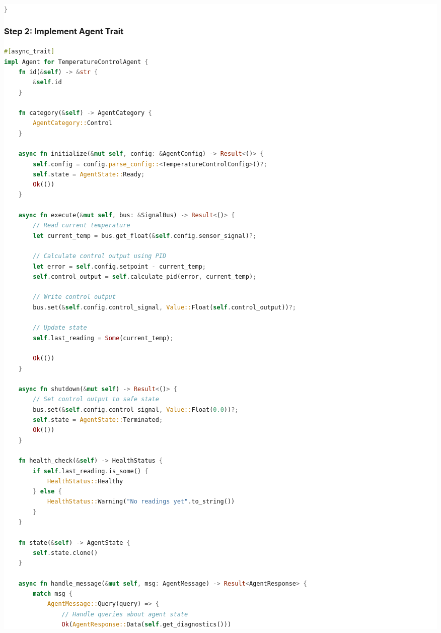 ```rust
}
```

### Step 2: Implement Agent Trait

```rust
#[async_trait]
impl Agent for TemperatureControlAgent {
    fn id(&self) -> &str {
        &self.id
    }
    
    fn category(&self) -> AgentCategory {
        AgentCategory::Control
    }
    
    async fn initialize(&mut self, config: &AgentConfig) -> Result<()> {
        self.config = config.parse_config::<TemperatureControlConfig>()?;
        self.state = AgentState::Ready;
        Ok(())
    }
    
    async fn execute(&mut self, bus: &SignalBus) -> Result<()> {
        // Read current temperature
        let current_temp = bus.get_float(&self.config.sensor_signal)?;
        
        // Calculate control output using PID
        let error = self.config.setpoint - current_temp;
        self.control_output = self.calculate_pid(error, current_temp);
        
        // Write control output
        bus.set(&self.config.control_signal, Value::Float(self.control_output))?;
        
        // Update state
        self.last_reading = Some(current_temp);
        
        Ok(())
    }
    
    async fn shutdown(&mut self) -> Result<()> {
        // Set control output to safe state
        bus.set(&self.config.control_signal, Value::Float(0.0))?;
        self.state = AgentState::Terminated;
        Ok(())
    }
    
    fn health_check(&self) -> HealthStatus {
        if self.last_reading.is_some() {
            HealthStatus::Healthy
        } else {
            HealthStatus::Warning("No readings yet".to_string())
        }
    }
    
    fn state(&self) -> AgentState {
        self.state.clone()
    }
    
    async fn handle_message(&mut self, msg: AgentMessage) -> Result<AgentResponse> {
        match msg {
            AgentMessage::Query(query) => {
                // Handle queries about agent state
                Ok(AgentResponse::Data(self.get_diagnostics()))
```